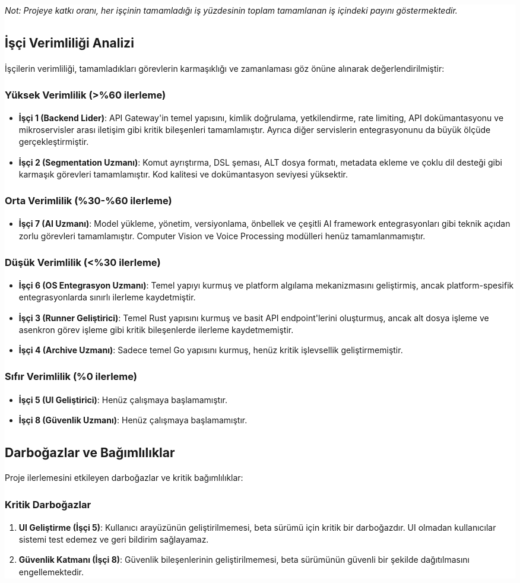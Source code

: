 *Not: Projeye katkı oranı, her işçinin tamamladığı iş yüzdesinin toplam tamamlanan iş içindeki payını göstermektedir.*

## İşçi Verimliliği Analizi

İşçilerin verimliliği, tamamladıkları görevlerin karmaşıklığı ve zamanlaması göz önüne alınarak değerlendirilmiştir:

### Yüksek Verimlilik (>%60 ilerleme)

- **İşçi 1 (Backend Lider)**: API Gateway'in temel yapısını, kimlik doğrulama, yetkilendirme, rate limiting, API dokümantasyonu ve mikroservisler arası iletişim gibi kritik bileşenleri tamamlamıştır. Ayrıca diğer servislerin entegrasyonunu da büyük ölçüde gerçekleştirmiştir.

- **İşçi 2 (Segmentation Uzmanı)**: Komut ayrıştırma, DSL şeması, ALT dosya formatı, metadata ekleme ve çoklu dil desteği gibi karmaşık görevleri tamamlamıştır. Kod kalitesi ve dokümantasyon seviyesi yüksektir.

### Orta Verimlilik (%30-%60 ilerleme)

- **İşçi 7 (AI Uzmanı)**: Model yükleme, yönetim, versiyonlama, önbellek ve çeşitli AI framework entegrasyonları gibi teknik açıdan zorlu görevleri tamamlamıştır. Computer Vision ve Voice Processing modülleri henüz tamamlanmamıştır.

### Düşük Verimlilik (<%30 ilerleme)

- **İşçi 6 (OS Entegrasyon Uzmanı)**: Temel yapıyı kurmuş ve platform algılama mekanizmasını geliştirmiş, ancak platform-spesifik entegrasyonlarda sınırlı ilerleme kaydetmiştir.

- **İşçi 3 (Runner Geliştirici)**: Temel Rust yapısını kurmuş ve basit API endpoint'lerini oluşturmuş, ancak alt dosya işleme ve asenkron görev işleme gibi kritik bileşenlerde ilerleme kaydetmemiştir.

- **İşçi 4 (Archive Uzmanı)**: Sadece temel Go yapısını kurmuş, henüz kritik işlevsellik geliştirmemiştir.

### Sıfır Verimlilik (%0 ilerleme)

- **İşçi 5 (UI Geliştirici)**: Henüz çalışmaya başlamamıştır.

- **İşçi 8 (Güvenlik Uzmanı)**: Henüz çalışmaya başlamamıştır.

## Darboğazlar ve Bağımlılıklar

Proje ilerlemesini etkileyen darboğazlar ve kritik bağımlılıklar:

### Kritik Darboğazlar

1. **UI Geliştirme (İşçi 5)**: Kullanıcı arayüzünün geliştirilmemesi, beta sürümü için kritik bir darboğazdır. UI olmadan kullanıcılar sistemi test edemez ve geri bildirim sağlayamaz.

2. **Güvenlik Katmanı (İşçi 8)**: Güvenlik bileşenlerinin geliştirilmemesi, beta sürümünün güvenli bir şekilde dağıtılmasını engellemektedir.
